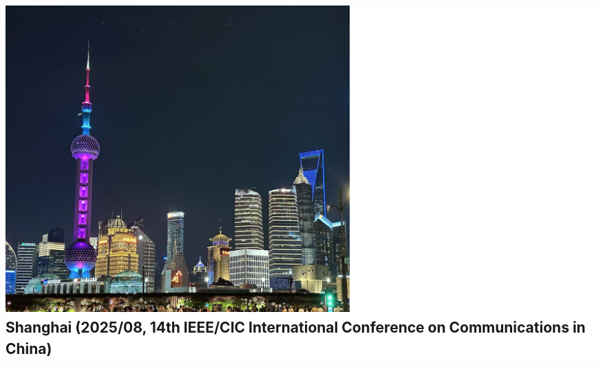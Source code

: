 <img src='/images/shanghaiiccc2.jpg' width = "500"><br/>
Shanghai (2025/08, 14th IEEE/CIC International Conference on Communications in China)
---